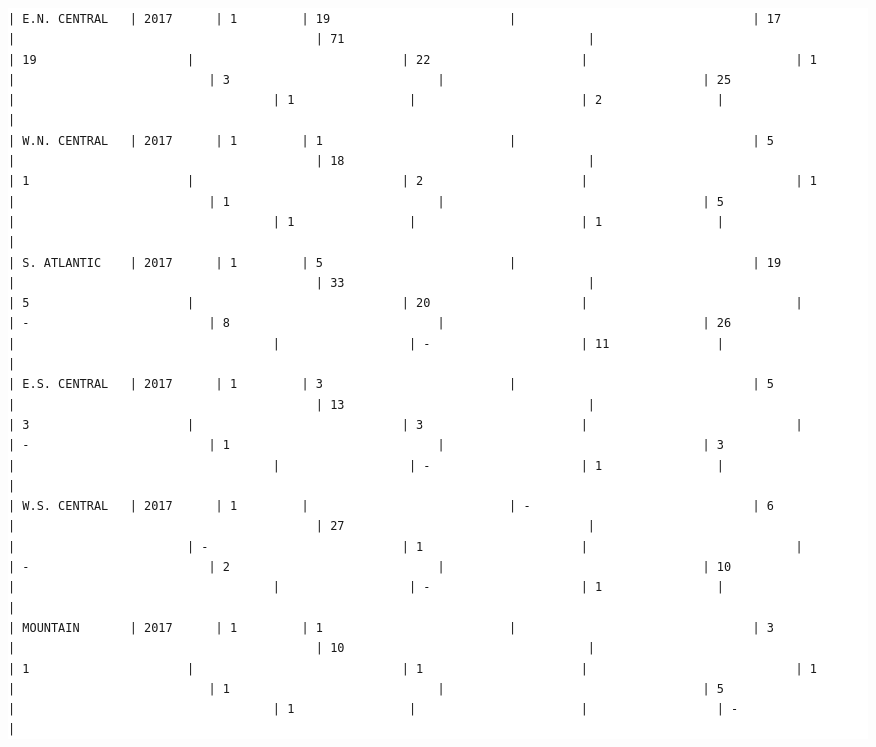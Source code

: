 ```ls
| E.N. CENTRAL   | 2017      | 1         | 19                         |                                 | 17                                  |                                          | 71                                  |                                          | 19                     |                             | 22                     |                             | 1                    |                           | 3                             |                                    | 25                            |                                    | 1                |                       | 2                |                       | 
| W.N. CENTRAL   | 2017      | 1         | 1                          |                                 | 5                                   |                                          | 18                                  |                                          | 1                      |                             | 2                      |                             | 1                    |                           | 1                             |                                    | 5                             |                                    | 1                |                       | 1                |                       | 
| S. ATLANTIC    | 2017      | 1         | 5                          |                                 | 19                                  |                                          | 33                                  |                                          | 5                      |                             | 20                     |                             |                      | -                         | 8                             |                                    | 26                            |                                    |                  | -                     | 11               |                       | 
| E.S. CENTRAL   | 2017      | 1         | 3                          |                                 | 5                                   |                                          | 13                                  |                                          | 3                      |                             | 3                      |                             |                      | -                         | 1                             |                                    | 3                             |                                    |                  | -                     | 1                |                       | 
| W.S. CENTRAL   | 2017      | 1         |                            | -                               | 6                                   |                                          | 27                                  |                                          |                        | -                           | 1                      |                             |                      | -                         | 2                             |                                    | 10                            |                                    |                  | -                     | 1                |                       | 
| MOUNTAIN       | 2017      | 1         | 1                          |                                 | 3                                   |                                          | 10                                  |                                          | 1                      |                             | 1                      |                             | 1                    |                           | 1                             |                                    | 5                             |                                    | 1                |                       |                  | -                     | 
```